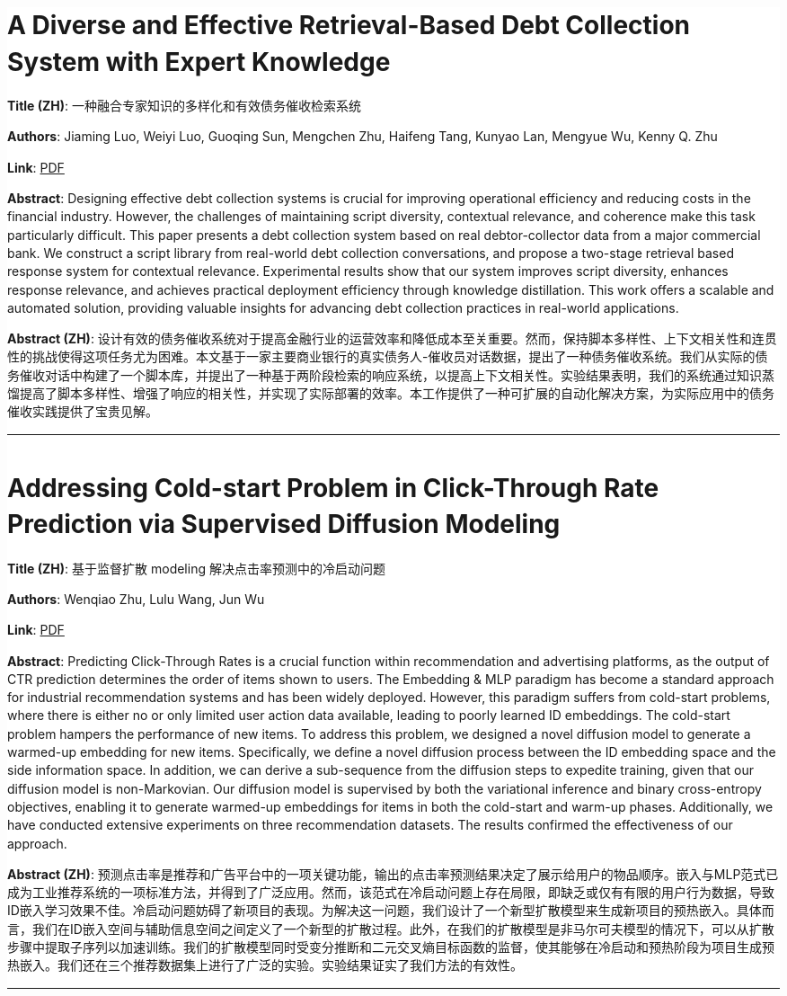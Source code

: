 # A Diverse and Effective Retrieval-Based Debt Collection System with Expert Knowledge 

**Title (ZH)**: 一种融合专家知识的多样化和有效债务催收检索系统 

**Authors**: Jiaming Luo, Weiyi Luo, Guoqing Sun, Mengchen Zhu, Haifeng Tang, Kunyao Lan, Mengyue Wu, Kenny Q. Zhu  

**Link**: [PDF](https://arxiv.org/pdf/2504.06273)  

**Abstract**: Designing effective debt collection systems is crucial for improving operational efficiency and reducing costs in the financial industry. However, the challenges of maintaining script diversity, contextual relevance, and coherence make this task particularly difficult. This paper presents a debt collection system based on real debtor-collector data from a major commercial bank. We construct a script library from real-world debt collection conversations, and propose a two-stage retrieval based response system for contextual relevance. Experimental results show that our system improves script diversity, enhances response relevance, and achieves practical deployment efficiency through knowledge distillation. This work offers a scalable and automated solution, providing valuable insights for advancing debt collection practices in real-world applications. 

**Abstract (ZH)**: 设计有效的债务催收系统对于提高金融行业的运营效率和降低成本至关重要。然而，保持脚本多样性、上下文相关性和连贯性的挑战使得这项任务尤为困难。本文基于一家主要商业银行的真实债务人-催收员对话数据，提出了一种债务催收系统。我们从实际的债务催收对话中构建了一个脚本库，并提出了一种基于两阶段检索的响应系统，以提高上下文相关性。实验结果表明，我们的系统通过知识蒸馏提高了脚本多样性、增强了响应的相关性，并实现了实际部署的效率。本工作提供了一种可扩展的自动化解决方案，为实际应用中的债务催收实践提供了宝贵见解。 

---
# Addressing Cold-start Problem in Click-Through Rate Prediction via Supervised Diffusion Modeling 

**Title (ZH)**: 基于监督扩散 modeling 解决点击率预测中的冷启动问题 

**Authors**: Wenqiao Zhu, Lulu Wang, Jun Wu  

**Link**: [PDF](https://arxiv.org/pdf/2504.06270)  

**Abstract**: Predicting Click-Through Rates is a crucial function within recommendation and advertising platforms, as the output of CTR prediction determines the order of items shown to users. The Embedding \& MLP paradigm has become a standard approach for industrial recommendation systems and has been widely deployed. However, this paradigm suffers from cold-start problems, where there is either no or only limited user action data available, leading to poorly learned ID embeddings. The cold-start problem hampers the performance of new items. To address this problem, we designed a novel diffusion model to generate a warmed-up embedding for new items. Specifically, we define a novel diffusion process between the ID embedding space and the side information space. In addition, we can derive a sub-sequence from the diffusion steps to expedite training, given that our diffusion model is non-Markovian. Our diffusion model is supervised by both the variational inference and binary cross-entropy objectives, enabling it to generate warmed-up embeddings for items in both the cold-start and warm-up phases. Additionally, we have conducted extensive experiments on three recommendation datasets. The results confirmed the effectiveness of our approach. 

**Abstract (ZH)**: 预测点击率是推荐和广告平台中的一项关键功能，输出的点击率预测结果决定了展示给用户的物品顺序。嵌入与MLP范式已成为工业推荐系统的一项标准方法，并得到了广泛应用。然而，该范式在冷启动问题上存在局限，即缺乏或仅有有限的用户行为数据，导致ID嵌入学习效果不佳。冷启动问题妨碍了新项目的表现。为解决这一问题，我们设计了一个新型扩散模型来生成新项目的预热嵌入。具体而言，我们在ID嵌入空间与辅助信息空间之间定义了一个新型的扩散过程。此外，在我们的扩散模型是非马尔可夫模型的情况下，可以从扩散步骤中提取子序列以加速训练。我们的扩散模型同时受变分推断和二元交叉熵目标函数的监督，使其能够在冷启动和预热阶段为项目生成预热嵌入。我们还在三个推荐数据集上进行了广泛的实验。实验结果证实了我们方法的有效性。 

---
